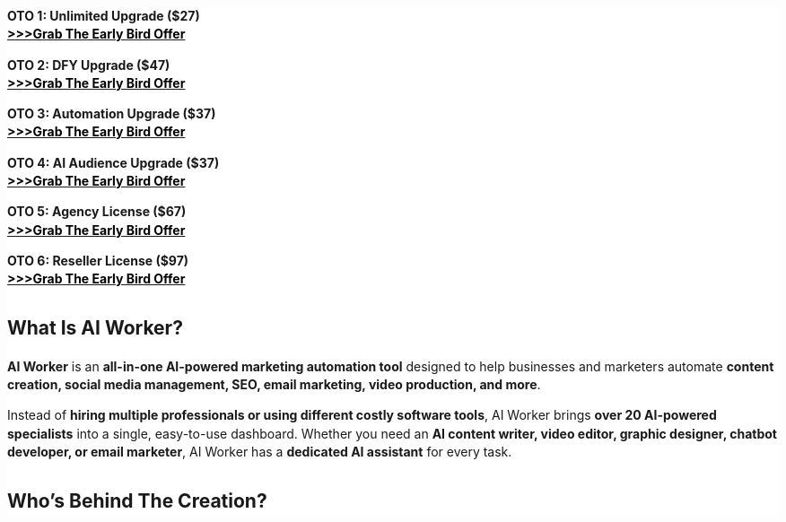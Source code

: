 

<p><strong><strong>OTO 1: Unlimited Upgrade ($27)</strong></strong><br><strong><a href="https://warriorplus.com/o2/a/sjxv1hn/0" target="_blank" rel="noreferrer noopener"><mark style="background-color:rgba(0, 0, 0, 0)" class="has-inline-color has-vivid-cyan-blue-color">&gt;&gt;&gt;Grab The Early Bird Offer</mark></a></strong></p>



<p><strong><strong>OTO 2: DFY Upgrade ($47)&nbsp;</strong></strong><br><strong><a href="https://warriorplus.com/o2/a/sjxv1hn/0" target="_blank" rel="noreferrer noopener"><mark style="background-color:rgba(0, 0, 0, 0)" class="has-inline-color has-vivid-cyan-blue-color">&gt;&gt;&gt;Grab The Early Bird Offer</mark></a></strong></p>



<p><strong><strong>OTO 3: Automation Upgrade ($37)</strong></strong><br><strong><a href="https://warriorplus.com/o2/a/sjxv1hn/0" target="_blank" rel="noreferrer noopener"><mark style="background-color:rgba(0, 0, 0, 0)" class="has-inline-color has-vivid-cyan-blue-color">&gt;&gt;&gt;Grab The Early Bird Offer</mark></a></strong></p>



<p><strong><strong><strong>OTO 4:&nbsp;AI Audience Upgrade ($37)</strong></strong></strong><br><strong><a href="https://warriorplus.com/o2/a/sjxv1hn/0" target="_blank" rel="noreferrer noopener"><mark style="background-color:rgba(0, 0, 0, 0)" class="has-inline-color has-vivid-cyan-blue-color">&gt;&gt;&gt;Grab The Early Bird Offer</mark></a></strong></p>



<p><strong><strong><strong>OTO 5: Agency License ($67)</strong></strong></strong><br><strong><a href="https://warriorplus.com/o2/a/sjxv1hn/0" target="_blank" rel="noreferrer noopener"><mark style="background-color:rgba(0, 0, 0, 0)" class="has-inline-color has-vivid-cyan-blue-color">&gt;&gt;&gt;Grab The Early Bird Offer</mark></a></strong></p>



<p><strong><strong><strong>OTO 6: Reseller License ($97)</strong></strong></strong><br><strong><a href="https://warriorplus.com/o2/a/sjxv1hn/0" target="_blank" rel="noreferrer noopener"><mark style="background-color:rgba(0, 0, 0, 0)" class="has-inline-color has-vivid-cyan-blue-color">&gt;&gt;&gt;Grab The Early Bird Offer</mark></a></strong></p>



<h2 class="wp-block-heading"><strong>What Is AI Worker?</strong></h2>



<p><strong>AI Worker</strong>&nbsp;is an&nbsp;<strong>all-in-one AI-powered marketing automation tool</strong>&nbsp;designed to help businesses and marketers automate&nbsp;<strong>content creation, social media management, SEO, email marketing, video production, and more</strong>.</p>



<p>Instead of&nbsp;<strong>hiring multiple professionals or using different costly software tools</strong>, AI Worker brings&nbsp;<strong>over 20 AI-powered specialists</strong>&nbsp;into a single, easy-to-use dashboard. Whether you need an&nbsp;<strong>AI content writer, video editor, graphic designer, chatbot developer, or email marketer</strong>, AI Worker has a&nbsp;<strong>dedicated AI assistant</strong>&nbsp;for every task.</p>



<h2 class="wp-block-heading"><strong>Who’s Behind The Creation?</strong></h2>

